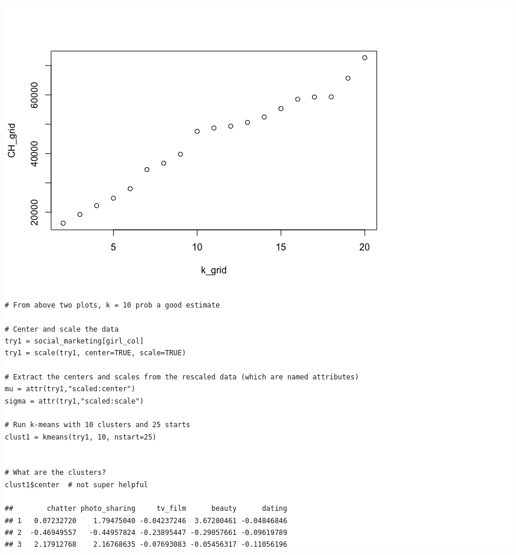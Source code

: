 ![](Answer_copy_files/figure-markdown_strict/unnamed-chunk-22-2.png)

    # From above two plots, k = 10 prob a good estimate 

    # Center and scale the data
    try1 = social_marketing[girl_col]
    try1 = scale(try1, center=TRUE, scale=TRUE)

    # Extract the centers and scales from the rescaled data (which are named attributes)
    mu = attr(try1,"scaled:center")
    sigma = attr(try1,"scaled:scale")

    # Run k-means with 10 clusters and 25 starts
    clust1 = kmeans(try1, 10, nstart=25)


    # What are the clusters?
    clust1$center  # not super helpful

    ##        chatter photo_sharing     tv_film      beauty      dating
    ## 1   0.07232720    1.79475040 -0.04237246  3.67280461 -0.04846846
    ## 2  -0.46949557   -0.44957824 -0.23895447 -0.29057661 -0.09619789
    ## 3   2.17912768    2.16768635 -0.07693083 -0.05456317 -0.11056196